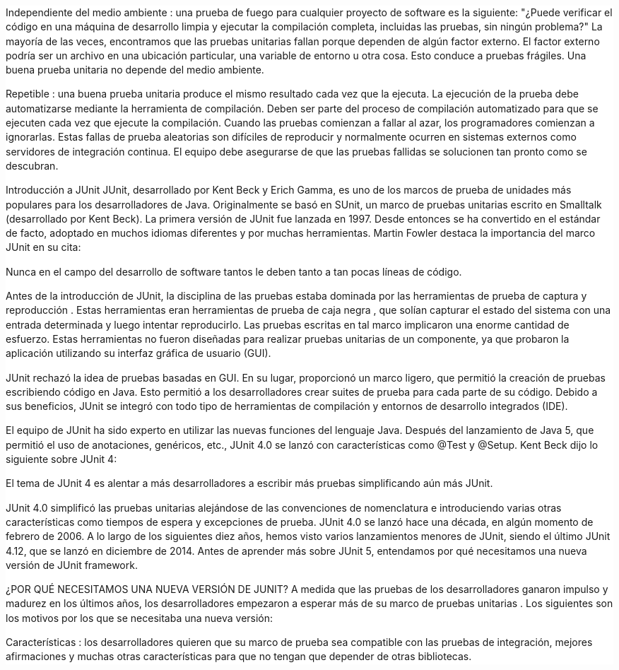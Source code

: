 Independiente del medio ambiente : una prueba de fuego para cualquier proyecto de software es la siguiente: "¿Puede verificar el código en una máquina de desarrollo limpia y ejecutar la compilación completa, incluidas las pruebas, sin ningún problema?" La mayoría de las veces, encontramos que las pruebas unitarias fallan porque dependen de algún factor externo. El factor externo podría ser un archivo en una ubicación particular, una variable de entorno u otra cosa. Esto conduce a pruebas frágiles. Una buena prueba unitaria no depende del medio ambiente.

Repetible : una buena prueba unitaria produce el mismo resultado cada vez que la ejecuta. La ejecución de la prueba debe automatizarse mediante la herramienta de compilación. Deben ser parte del proceso de compilación automatizado para que se ejecuten cada vez que ejecute la compilación. Cuando las pruebas comienzan a fallar al azar, los programadores comienzan a ignorarlas. Estas fallas de prueba aleatorias son difíciles de reproducir y normalmente ocurren en sistemas externos como servidores de integración continua. El equipo debe asegurarse de que las pruebas fallidas se solucionen tan pronto como se descubran.

Introducción a JUnit
JUnit, desarrollado por Kent Beck y Erich Gamma, es uno de los marcos de prueba de unidades más populares para los desarrolladores de Java. Originalmente se basó en SUnit, un marco de pruebas unitarias escrito en Smalltalk (desarrollado por Kent Beck). La primera versión de JUnit fue lanzada en 1997. Desde entonces se ha convertido en el estándar de facto, adoptado en muchos idiomas diferentes y por muchas herramientas. Martin Fowler destaca la importancia del marco JUnit en su cita:

Nunca en el campo del desarrollo de software tantos le deben tanto a tan pocas líneas de código.

Antes de la introducción de JUnit, la disciplina de las pruebas estaba dominada por las herramientas de prueba de captura y reproducción . Estas herramientas eran herramientas de prueba de caja negra , que solían capturar el estado del sistema con una entrada determinada y luego intentar reproducirlo. Las pruebas escritas en tal marco implicaron una enorme cantidad de esfuerzo. Estas herramientas no fueron diseñadas para realizar pruebas unitarias de un componente, ya que probaron la aplicación utilizando su interfaz gráfica de usuario (GUI).

JUnit rechazó la idea de pruebas basadas en GUI. En su lugar, proporcionó un marco ligero, que permitió la creación de pruebas escribiendo código en Java. Esto permitió a los desarrolladores crear suites de prueba para cada parte de su código. Debido a sus beneficios, JUnit se integró con todo tipo de herramientas de compilación y entornos de desarrollo integrados (IDE).

El equipo de JUnit ha sido experto en utilizar las nuevas funciones del lenguaje Java. Después del lanzamiento de Java 5, que permitió el uso de anotaciones, genéricos, etc., JUnit 4.0 se lanzó con características como @Test y @Setup. Kent Beck dijo lo siguiente sobre JUnit 4:

El tema de JUnit 4 es alentar a más desarrolladores a escribir más pruebas simplificando aún más JUnit.

JUnit 4.0 simplificó las pruebas unitarias alejándose de las convenciones de nomenclatura e introduciendo varias otras características como tiempos de espera y excepciones de prueba. JUnit 4.0 se lanzó hace una década, en algún momento de febrero de 2006. A lo largo de los siguientes diez años, hemos visto varios lanzamientos menores de JUnit, siendo el último JUnit 4.12, que se lanzó en diciembre de 2014. Antes de aprender más sobre JUnit 5, entendamos por qué necesitamos una nueva versión de JUnit framework.

¿POR QUÉ NECESITAMOS UNA NUEVA VERSIÓN DE JUNIT?
A medida que las pruebas de los desarrolladores ganaron impulso y madurez en los últimos años, los desarrolladores empezaron a esperar más de su marco de pruebas unitarias . Los siguientes son los motivos por los que se necesitaba una nueva versión:

Características : los desarrolladores quieren que su marco de prueba sea compatible con las pruebas de integración, mejores afirmaciones y muchas otras características para que no tengan que depender de otras bibliotecas.
